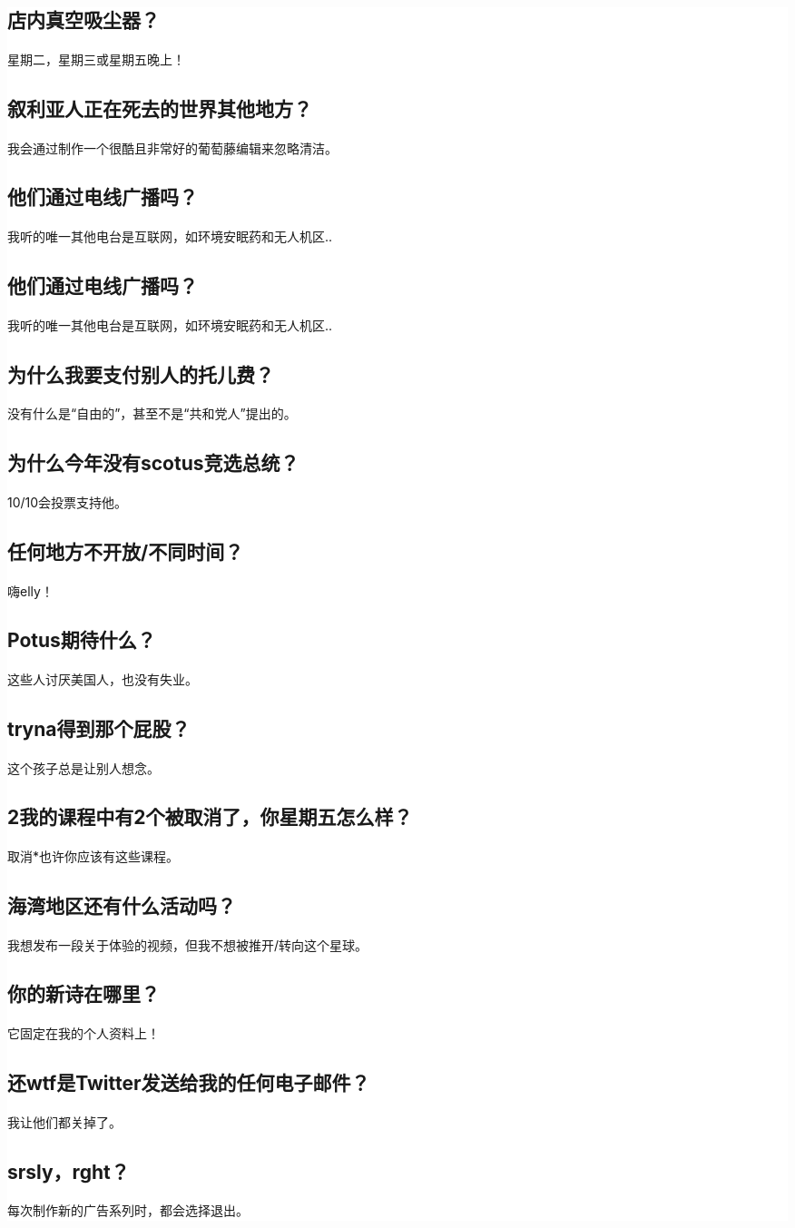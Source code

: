 ## 店内真空吸尘器？
星期二，星期三或星期五晚上！

## 叙利亚人正在死去的世界其他地方？
我会通过制作一个很酷且非常好的葡萄藤编辑来忽略清洁。

## 他们通过电线广播吗？
我听的唯一其他电台是互联网，如环境安眠药和无人机区..

## 他们通过电线广播吗？
我听的唯一其他电台是互联网，如环境安眠药和无人机区..

## 为什么我要支付别人的托儿费？
没有什么是“自由的”，甚至不是“共和党人”提出的。

## 为什么今年没有scotus竞选总统？
10/10会投票支持他。

## 任何地方不开放/不同时间？
嗨elly！

##  Potus期待什么？
这些人讨厌美国人，也没有失业。

##  tryna得到那个屁股？
这个孩子总是让别人想念。

##  2我的课程中有2个被取消了，你星期五怎么样？
取消*也许你应该有这些课程。

## 海湾地区还有什么活动吗？
我想发布一段关于体验的视频，但我不想被推开/转向这个星球。

## 你的新诗在哪里？
它固定在我的个人资料上！

## 还wtf是Twitter发送给我的任何电子邮件？
我让他们都关掉了。

##  srsly，rght？
每次制作新的广告系列时，都会选择退出。
